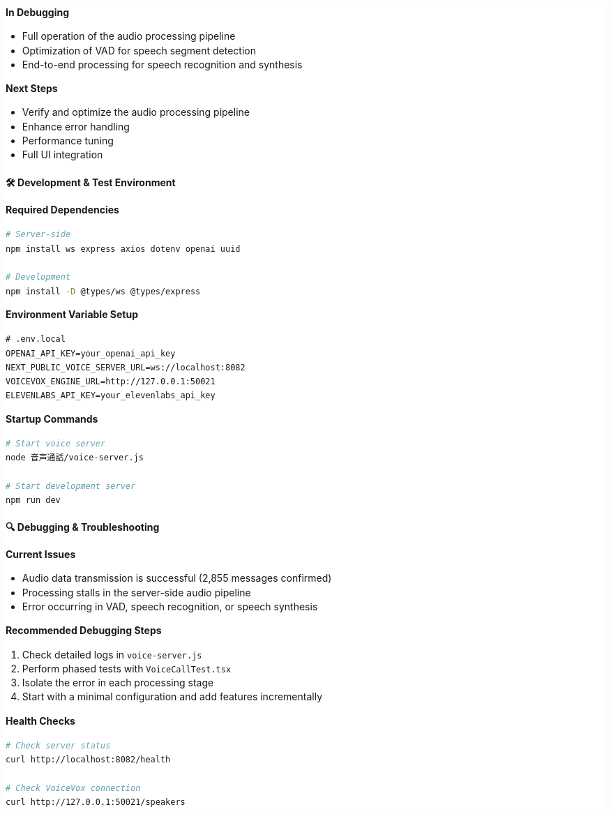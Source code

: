**In Debugging**
- Full operation of the audio processing pipeline
- Optimization of VAD for speech segment detection
- End-to-end processing for speech recognition and synthesis

**Next Steps**
- Verify and optimize the audio processing pipeline
- Enhance error handling
- Performance tuning
- Full UI integration

#### 🛠️ Development & Test Environment

**Required Dependencies**
```bash
# Server-side
npm install ws express axios dotenv openai uuid

# Development
npm install -D @types/ws @types/express
```

**Environment Variable Setup**
```env
# .env.local
OPENAI_API_KEY=your_openai_api_key
NEXT_PUBLIC_VOICE_SERVER_URL=ws://localhost:8082
VOICEVOX_ENGINE_URL=http://127.0.0.1:50021
ELEVENLABS_API_KEY=your_elevenlabs_api_key
```

**Startup Commands**
```bash
# Start voice server
node 音声通話/voice-server.js

# Start development server
npm run dev
```

#### 🔍 Debugging & Troubleshooting

**Current Issues**
- Audio data transmission is successful (2,855 messages confirmed)
- Processing stalls in the server-side audio pipeline
- Error occurring in VAD, speech recognition, or speech synthesis

**Recommended Debugging Steps**
1.  Check detailed logs in `voice-server.js`
2.  Perform phased tests with `VoiceCallTest.tsx`
3.  Isolate the error in each processing stage
4.  Start with a minimal configuration and add features incrementally

**Health Checks**
```bash
# Check server status
curl http://localhost:8082/health

# Check VoiceVox connection
curl http://127.0.0.1:50021/speakers
```
